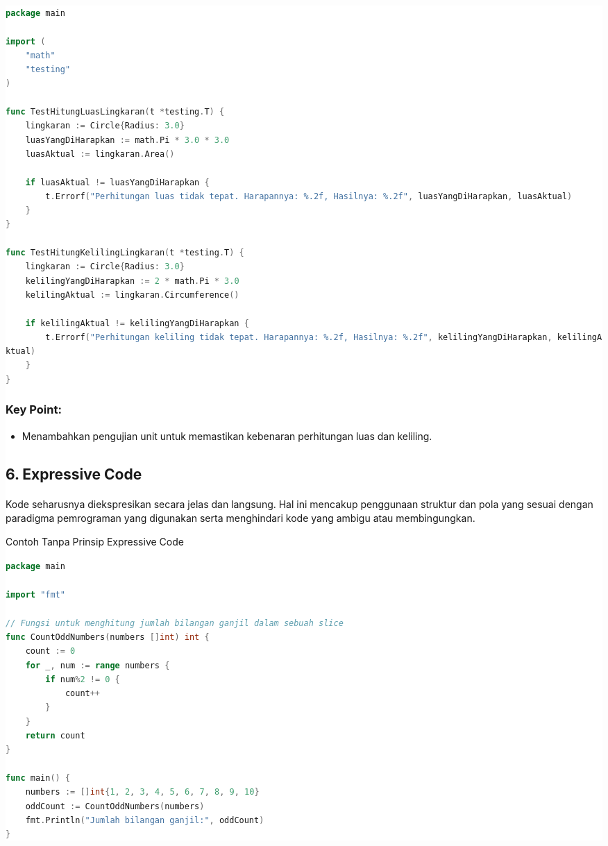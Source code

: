 ```go
package main

import (
	"math"
	"testing"
)

func TestHitungLuasLingkaran(t *testing.T) {
	lingkaran := Circle{Radius: 3.0}
	luasYangDiHarapkan := math.Pi * 3.0 * 3.0
	luasAktual := lingkaran.Area()

	if luasAktual != luasYangDiHarapkan {
		t.Errorf("Perhitungan luas tidak tepat. Harapannya: %.2f, Hasilnya: %.2f", luasYangDiHarapkan, luasAktual)
	}
}

func TestHitungKelilingLingkaran(t *testing.T) {
	lingkaran := Circle{Radius: 3.0}
	kelilingYangDiHarapkan := 2 * math.Pi * 3.0
	kelilingAktual := lingkaran.Circumference()

	if kelilingAktual != kelilingYangDiHarapkan {
		t.Errorf("Perhitungan keliling tidak tepat. Harapannya: %.2f, Hasilnya: %.2f", kelilingYangDiHarapkan, kelilingAktual)
	}
}
```

### Key Point:
- Menambahkan pengujian unit untuk memastikan kebenaran perhitungan luas dan keliling.

## 6. Expressive Code
Kode seharusnya diekspresikan secara jelas dan langsung. Hal ini mencakup penggunaan struktur dan pola yang sesuai dengan paradigma pemrograman yang digunakan serta menghindari kode yang ambigu atau membingungkan.

Contoh Tanpa Prinsip Expressive Code
```go
package main

import "fmt"

// Fungsi untuk menghitung jumlah bilangan ganjil dalam sebuah slice
func CountOddNumbers(numbers []int) int {
	count := 0
	for _, num := range numbers {
		if num%2 != 0 {
			count++
		}
	}
	return count
}

func main() {
	numbers := []int{1, 2, 3, 4, 5, 6, 7, 8, 9, 10}
	oddCount := CountOddNumbers(numbers)
	fmt.Println("Jumlah bilangan ganjil:", oddCount)
}
```
